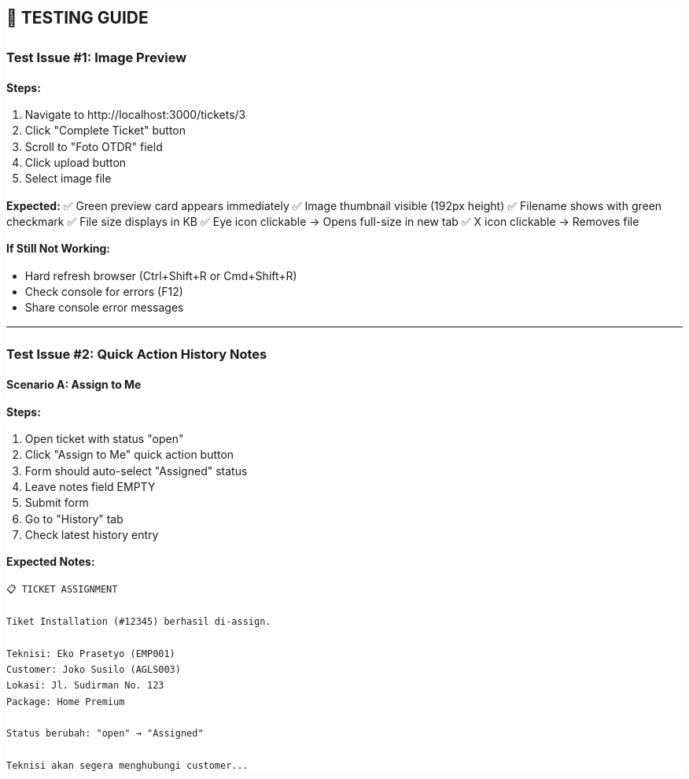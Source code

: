 ## 🧪 **TESTING GUIDE**

### **Test Issue #1: Image Preview**

**Steps:**
1. Navigate to http://localhost:3000/tickets/3
2. Click "Complete Ticket" button
3. Scroll to "Foto OTDR" field
4. Click upload button
5. Select image file

**Expected:**
✅ Green preview card appears immediately
✅ Image thumbnail visible (192px height)
✅ Filename shows with green checkmark
✅ File size displays in KB
✅ Eye icon clickable → Opens full-size in new tab
✅ X icon clickable → Removes file

**If Still Not Working:**
- Hard refresh browser (Ctrl+Shift+R or Cmd+Shift+R)
- Check console for errors (F12)
- Share console error messages

---

### **Test Issue #2: Quick Action History Notes**

**Scenario A: Assign to Me**

**Steps:**
1. Open ticket with status "open"
2. Click "Assign to Me" quick action button
3. Form should auto-select "Assigned" status
4. Leave notes field EMPTY
5. Submit form
6. Go to "History" tab
7. Check latest history entry

**Expected Notes:**
```
📋 TICKET ASSIGNMENT

Tiket Installation (#12345) berhasil di-assign.

Teknisi: Eko Prasetyo (EMP001)
Customer: Joko Susilo (AGLS003)
Lokasi: Jl. Sudirman No. 123
Package: Home Premium

Status berubah: "open" → "Assigned"

Teknisi akan segera menghubungi customer...
```
